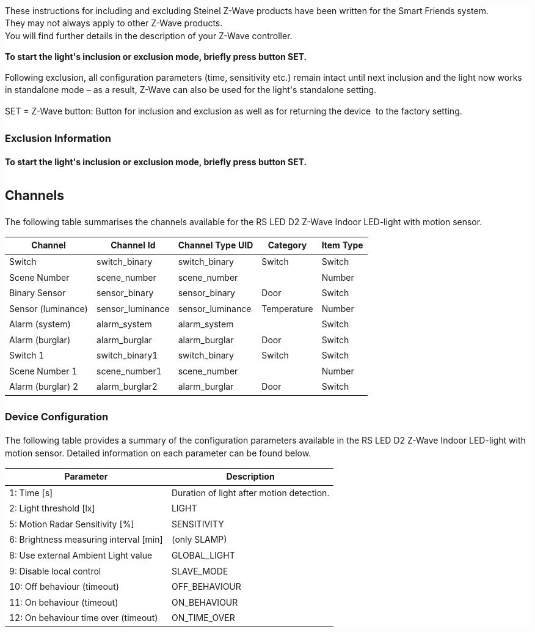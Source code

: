 These instructions for including and excluding Steinel Z-Wave products have been written for the Smart Friends system.  
They may not always apply to other Z-Wave products.  
You will find further details in the description of your Z-Wave controller.

**To start the light's inclusion or exclusion mode, briefly press button SET.**

Following exclusion, all configuration parameters (time, sensitivity etc.) remain intact until next inclusion and the light now works in standalone mode – as a result, Z-Wave can also be used for the light's standalone setting.  
  
SET = Z-Wave button: Button for inclusion and exclusion as well as for returning the device  to the factory setting.

  


### Exclusion Information 

**To start the light's inclusion or exclusion mode, briefly press button SET.**


## Channels
The following table summarises the channels available for the RS LED D2 Z-Wave Indoor LED-light with motion sensor.

| Channel | Channel Id | Channel Type UID | Category | Item Type |
|---------|------------|------------------|----------|-----------|
| Switch | switch_binary | switch_binary | Switch | Switch |
| Scene Number | scene_number | scene_number |  | Number |
| Binary Sensor | sensor_binary | sensor_binary | Door | Switch |
| Sensor (luminance) | sensor_luminance | sensor_luminance | Temperature | Number |
| Alarm (system) | alarm_system | alarm_system |  | Switch |
| Alarm (burglar) | alarm_burglar | alarm_burglar | Door | Switch |
| Switch 1 | switch_binary1 | switch_binary | Switch | Switch |
| Scene Number 1 | scene_number1 | scene_number |  | Number |
| Alarm (burglar) 2 | alarm_burglar2 | alarm_burglar | Door | Switch |


### Device Configuration
The following table provides a summary of the configuration parameters available in the RS LED D2 Z-Wave Indoor LED-light with motion sensor.
Detailed information on each parameter can be found below.

| Parameter   | Description |
|-------------|-------------|
| 1: Time [s] | Duration of light after motion detection. |
| 2: Light threshold [lx] | LIGHT |
| 5: Motion Radar Sensitivity [%] | SENSITIVITY |
| 6: Brightness measuring interval [min] | (only SLAMP) |
| 8: Use external Ambient Light value | GLOBAL\_LIGHT |
| 9: Disable local control | SLAVE\_MODE |
| 10: Off behaviour (timeout) | OFF\_BEHAVIOUR |
| 11: On behaviour (timeout) | ON\_BEHAVIOUR |
| 12: On behaviour time over (timeout) | ON\_TIME\_OVER |